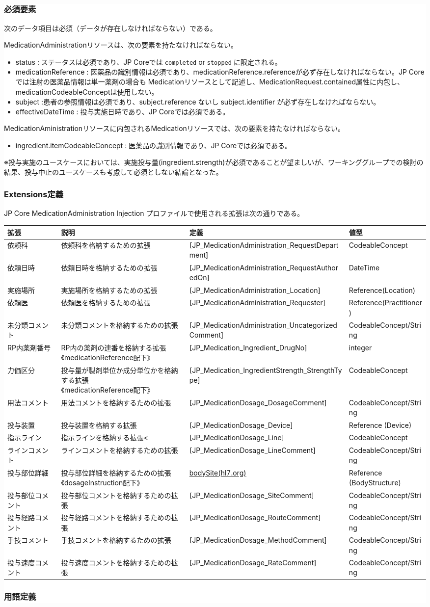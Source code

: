 
### 必須要素
次のデータ項目は必須（データが存在しなければならない）である。

MedicationAdministrationリソースは、次の要素を持たなければならない。
- status : ステータスは必須であり、JP Coreでは `completed` or `stopped` に限定される。
- medicationReference : 医薬品の識別情報は必須であり、medicationReference.referenceが必ず存在しなければならない。JP Coreでは注射の医薬品情報は単一薬剤の場合も Medicationリソースとして記述し、MedicationRequest.contained属性に内包し、medicationCodeableConceptは使用しない。
- subject :患者の参照情報は必須であり、subject.reference ないし subject.identifier が必ず存在しなければならない。
- effectiveDateTime : 投与実施日時であり、JP Coreでは必須である。

MedicationAministrationリソースに内包されるMedicationリソースでは、次の要素を持たなければならない。
- ingredient.itemCodeableConcept : 医薬品の識別情報であり、JP Coreでは必須である。

※投与実施のユースケースにおいては、実施投与量(ingredient.strength)が必須であることが望ましいが、ワーキンググループでの検討の結果、投与中止のユースケースも考慮して必須としない結論となった。

### Extensions定義
JP Core MedicationAdministration Injection プロファイルで使用される拡張は次の通りである。

|拡張|説明|定義|値型|
|:----|:----|:----|:----|
|依頼科|依頼科を格納するための拡張|[JP_MedicationAdministration_RequestDepartment]|CodeableConcept|
|依頼日時|依頼日時を格納するための拡張|[JP_MedicationAdministration_RequestAuthoredOn]|DateTime|
|実施場所|実施場所を格納するための拡張|[JP_MedicationAdministration_Location]|Reference(Location)|
|依頼医|依頼医を格納するための拡張|[JP_MedicationAdministration_Requester]|Reference(Practitioner)|
|未分類コメント|未分類コメントを格納するための拡張|[JP_MedicationAdministration_UncategorizedComment]|CodeableConcept/String|
|RP内薬剤番号|RP内の薬剤の連番を格納する拡張<br/>《medicationReference配下》|[JP_Medication_Ingredient_DrugNo]|integer|
|力価区分|投与量が製剤単位か成分単位かを格納する拡張<br/>《medicationReference配下》|[JP_Medication_IngredientStrength_StrengthType]|CodeableConcept|
|用法コメント|用法コメントを格納するための拡張|[JP_MedicationDosage_DosageComment]|CodeableConcept/String|
|投与装置|投与装置を格納する拡張|[JP_MedicationDosage_Device]|Reference (Device)|
|指示ライン|指示ラインを格納する拡張<|[JP_MedicationDosage_Line]|CodeableConcept|
|ラインコメント|ラインコメントを格納するための拡張|[JP_MedicationDosage_LineComment]|CodeableConcept/String|
|投与部位詳細|投与部位詳細を格納するための拡張<br/>《dosageInstruction配下》|[bodySite(hl7.org)](http://hl7.org/fhir/R4/extension-bodysite.html)|Reference (BodyStructure)|
|投与部位コメント|投与部位コメントを格納するための拡張|[JP_MedicationDosage_SiteComment]|CodeableConcept/String|
|投与経路コメント|投与経路コメントを格納するための拡張|[JP_MedicationDosage_RouteComment]|CodeableConcept/String|
|手技コメント|手技コメントを格納するための拡張|[JP_MedicationDosage_MethodComment]|CodeableConcept/String|
|投与速度コメント|投与速度コメントを格納するための拡張|[JP_MedicationDosage_RateComment]|CodeableConcept/String|

### 用語定義

